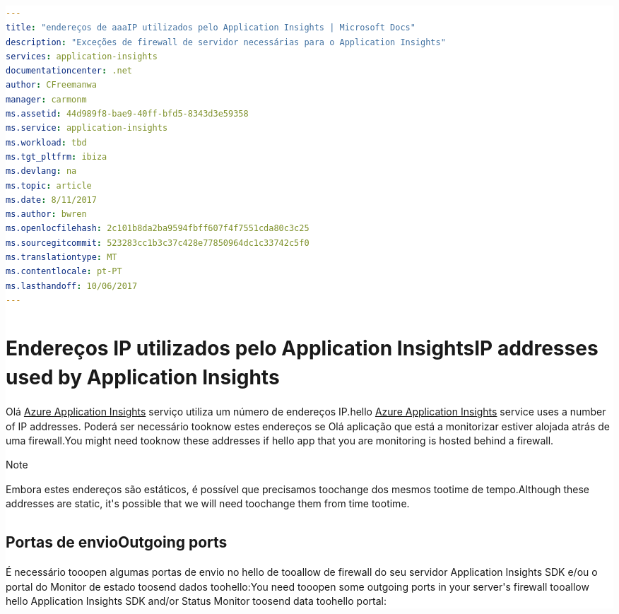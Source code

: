 ```yaml
---
title: "endereços de aaaIP utilizados pelo Application Insights | Microsoft Docs"
description: "Exceções de firewall de servidor necessárias para o Application Insights"
services: application-insights
documentationcenter: .net
author: CFreemanwa
manager: carmonm
ms.assetid: 44d989f8-bae9-40ff-bfd5-8343d3e59358
ms.service: application-insights
ms.workload: tbd
ms.tgt_pltfrm: ibiza
ms.devlang: na
ms.topic: article
ms.date: 8/11/2017
ms.author: bwren
ms.openlocfilehash: 2c101b8da2ba9594fbff607f4f7551cda80c3c25
ms.sourcegitcommit: 523283cc1b3c37c428e77850964dc1c33742c5f0
ms.translationtype: MT
ms.contentlocale: pt-PT
ms.lasthandoff: 10/06/2017
---
```

# <a name="ip-addresses-used-by-application-insights"></a><span data-ttu-id="571fb-103">Endereços IP utilizados pelo Application Insights</span><span class="sxs-lookup"><span data-stu-id="571fb-103">IP addresses used by Application Insights</span></span>
<span data-ttu-id="571fb-104">Olá [Azure Application Insights](app-insights-overview.md) serviço utiliza um número de endereços IP.</span><span class="sxs-lookup"><span data-stu-id="571fb-104">hello [Azure Application Insights](app-insights-overview.md) service uses a number of IP addresses.</span></span> <span data-ttu-id="571fb-105">Poderá ser necessário tooknow estes endereços se Olá aplicação que está a monitorizar estiver alojada atrás de uma firewall.</span><span class="sxs-lookup"><span data-stu-id="571fb-105">You might need tooknow these addresses if hello app that you are monitoring is hosted behind a firewall.</span></span>

> [!NOTE]
> <span data-ttu-id="571fb-106">Embora estes endereços são estáticos, é possível que precisamos toochange dos mesmos tootime de tempo.</span><span class="sxs-lookup"><span data-stu-id="571fb-106">Although these addresses are static, it's possible that we will need toochange them from time tootime.</span></span>
> 
> 

## <a name="outgoing-ports"></a><span data-ttu-id="571fb-107">Portas de envio</span><span class="sxs-lookup"><span data-stu-id="571fb-107">Outgoing ports</span></span>
<span data-ttu-id="571fb-108">É necessário tooopen algumas portas de envio no hello de tooallow de firewall do seu servidor Application Insights SDK e/ou o portal do Monitor de estado toosend dados toohello:</span><span class="sxs-lookup"><span data-stu-id="571fb-108">You need tooopen some outgoing ports in your server's firewall tooallow hello Application Insights SDK and/or Status Monitor toosend data toohello portal:</span></span>
